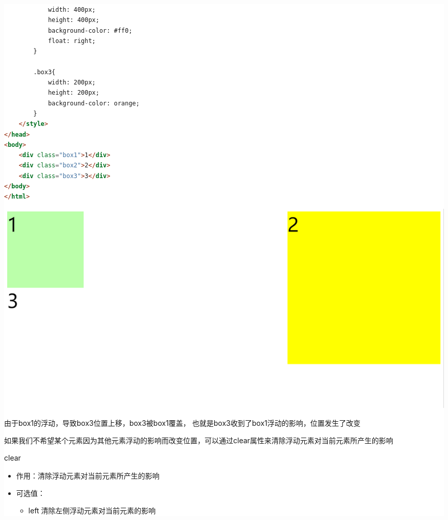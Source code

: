 ```html
            width: 400px;
            height: 400px;
            background-color: #ff0;
            float: right;
        }

        .box3{
            width: 200px;
            height: 200px;
            background-color: orange;
        }
    </style>
</head>
<body>
    <div class="box1">1</div>
    <div class="box2">2</div>
    <div class="box3">3</div> 
</body>
</html>
```

![image-20200616154135707](../image/clear0.png)

由于box1的浮动，导致box3位置上移，box3被box1覆盖， 也就是box3收到了box1浮动的影响，位置发生了改变

如果我们不希望某个元素因为其他元素浮动的影响而改变位置，可以通过clear属性来清除浮动元素对当前元素所产生的影响

 clear

- 作用：清除浮动元素对当前元素所产生的影响

- 可选值：

  - left 清除左侧浮动元素对当前元素的影响
